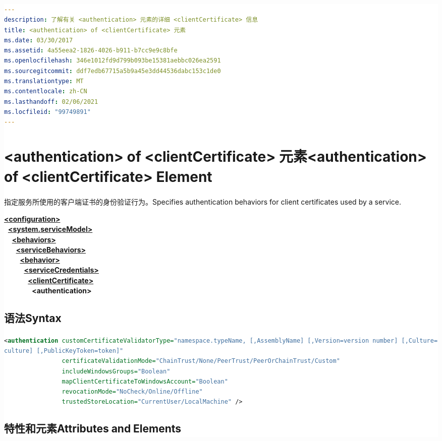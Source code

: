 ```yaml
---
description: 了解有关 <authentication> 元素的详细 <clientCertificate> 信息
title: <authentication> of <clientCertificate> 元素
ms.date: 03/30/2017
ms.assetid: 4a55eea2-1826-4026-b911-b7cc9e9c8bfe
ms.openlocfilehash: 346e1012fd9d799b093be15381aebbc026ea2591
ms.sourcegitcommit: ddf7edb67715a5b9a45e3dd44536dabc153c1de0
ms.translationtype: MT
ms.contentlocale: zh-CN
ms.lasthandoff: 02/06/2021
ms.locfileid: "99749891"
---
```

# <a name="authentication-of-clientcertificate-element"></a><span data-ttu-id="c3c47-103">\<authentication> of \<clientCertificate> 元素</span><span class="sxs-lookup"><span data-stu-id="c3c47-103">\<authentication> of \<clientCertificate> Element</span></span>

<span data-ttu-id="c3c47-104">指定服务所使用的客户端证书的身份验证行为。</span><span class="sxs-lookup"><span data-stu-id="c3c47-104">Specifies authentication behaviors for client certificates used by a service.</span></span>  
  
[**\<configuration>**](../configuration-element.md)\
&nbsp;&nbsp;[**\<system.serviceModel>**](system-servicemodel.md)\
&nbsp;&nbsp;&nbsp;&nbsp;[**\<behaviors>**](behaviors.md)\
&nbsp;&nbsp;&nbsp;&nbsp;&nbsp;&nbsp;[**\<serviceBehaviors>**](servicebehaviors.md)\
&nbsp;&nbsp;&nbsp;&nbsp;&nbsp;&nbsp;&nbsp;&nbsp;[**\<behavior>**](behavior-of-servicebehaviors.md)\
&nbsp;&nbsp;&nbsp;&nbsp;&nbsp;&nbsp;&nbsp;&nbsp;&nbsp;&nbsp;[**\<serviceCredentials>**](servicecredentials.md)\
&nbsp;&nbsp;&nbsp;&nbsp;&nbsp;&nbsp;&nbsp;&nbsp;&nbsp;&nbsp;&nbsp;&nbsp;[**\<clientCertificate>**](clientcertificate-of-servicecredentials.md)\
&nbsp;&nbsp;&nbsp;&nbsp;&nbsp;&nbsp;&nbsp;&nbsp;&nbsp;&nbsp;&nbsp;&nbsp;&nbsp;&nbsp;**\<authentication>**  
  
## <a name="syntax"></a><span data-ttu-id="c3c47-105">语法</span><span class="sxs-lookup"><span data-stu-id="c3c47-105">Syntax</span></span>  
  
```xml  
<authentication customCertificateValidatorType="namespace.typeName, [,AssemblyName] [,Version=version number] [,Culture=culture] [,PublicKeyToken=token]"
                certificateValidationMode="ChainTrust/None/PeerTrust/PeerOrChainTrust/Custom"
                includeWindowsGroups="Boolean"
                mapClientCertificateToWindowsAccount="Boolean"
                revocationMode="NoCheck/Online/Offline"
                trustedStoreLocation="CurrentUser/LocalMachine" />
```  
  
## <a name="attributes-and-elements"></a><span data-ttu-id="c3c47-106">特性和元素</span><span class="sxs-lookup"><span data-stu-id="c3c47-106">Attributes and Elements</span></span>  
